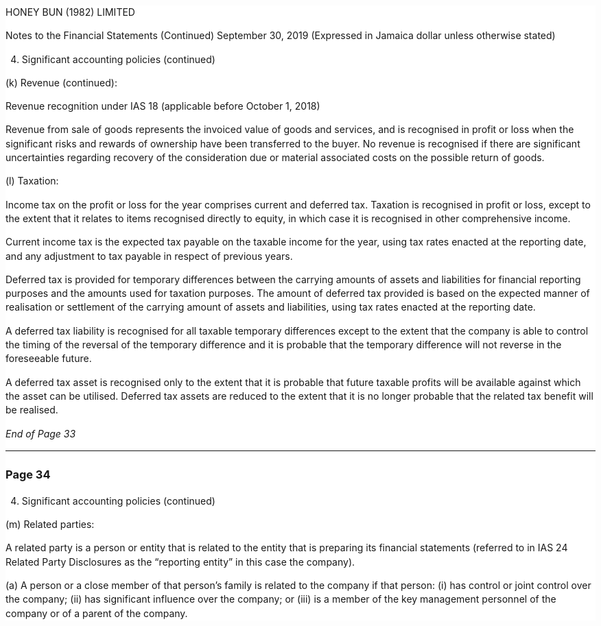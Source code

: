 </table>

HONEY BUN (1982) LIMITED

Notes to the Financial Statements (Continued)
September 30, 2019
(Expressed in Jamaica dollar unless otherwise stated)

4. Significant accounting policies (continued)

(k) Revenue (continued):

Revenue recognition under IAS 18 (applicable before October 1, 2018)

Revenue from sale of goods represents the invoiced value of goods and services, and is recognised in profit or loss when the significant risks and rewards of ownership have been transferred to the buyer. No revenue is recognised if there are significant uncertainties regarding recovery of the consideration due or material associated costs on the possible return of goods.

(l) Taxation:

Income tax on the profit or loss for the year comprises current and deferred tax. Taxation is recognised in profit or loss, except to the extent that it relates to items recognised directly to equity, in which case it is recognised in other comprehensive income.

Current income tax is the expected tax payable on the taxable income for the year, using tax rates enacted at the reporting date, and any adjustment to tax payable in respect of previous years.

Deferred tax is provided for temporary differences between the carrying amounts of assets and liabilities for financial reporting purposes and the amounts used for taxation purposes. The amount of deferred tax provided is based on the expected manner of realisation or settlement of the carrying amount of assets and liabilities, using tax rates enacted at the reporting date.

A deferred tax liability is recognised for all taxable temporary differences except to the extent that the company is able to control the timing of the reversal of the temporary difference and it is probable that the temporary difference will not reverse in the foreseeable future.

A deferred tax asset is recognised only to the extent that it is probable that future taxable profits will be available against which the asset can be utilised. Deferred tax assets are reduced to the extent that it is no longer probable that the related tax benefit will be realised.

*End of Page 33*

---

### Page 34

4. Significant accounting policies (continued)

(m) Related parties:

A related party is a person or entity that is related to the entity that is preparing its financial statements (referred to in IAS 24 Related Party Disclosures as the “reporting entity” in this case the company).

(a) A person or a close member of that person’s family is related to the company if that person:
    (i) has control or joint control over the company;
    (ii) has significant influence over the company; or
    (iii) is a member of the key management personnel of the company or of a parent of the company.
